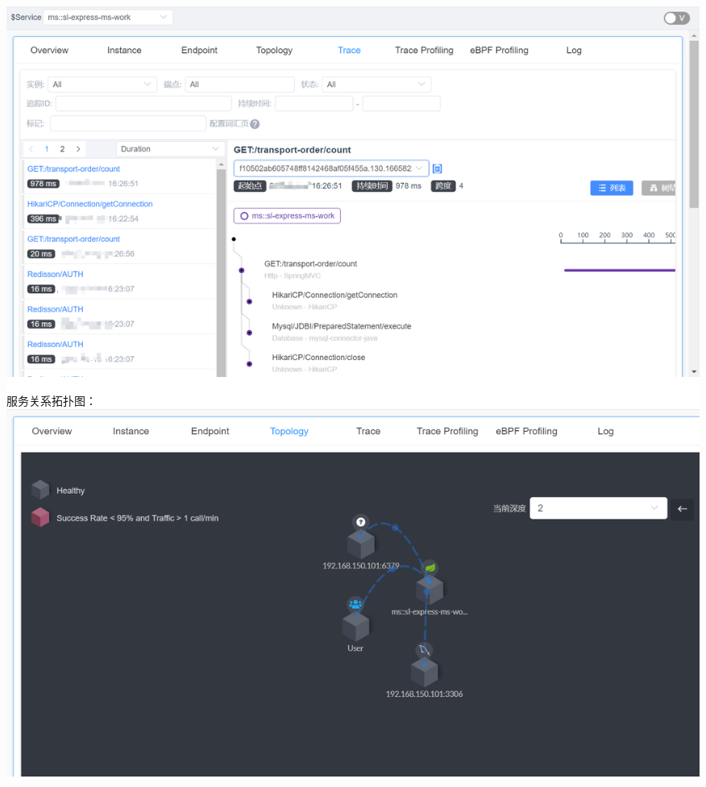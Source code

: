 ![image.png](assets/1665822528883-d5ea8dc2-1dd6-4908-aab8-3669d2839dd6.png)

服务关系拓扑图：
![image.png](assets/1665822607797-7c98ffd4-a4eb-4556-abd7-75db0d111c78.png)
